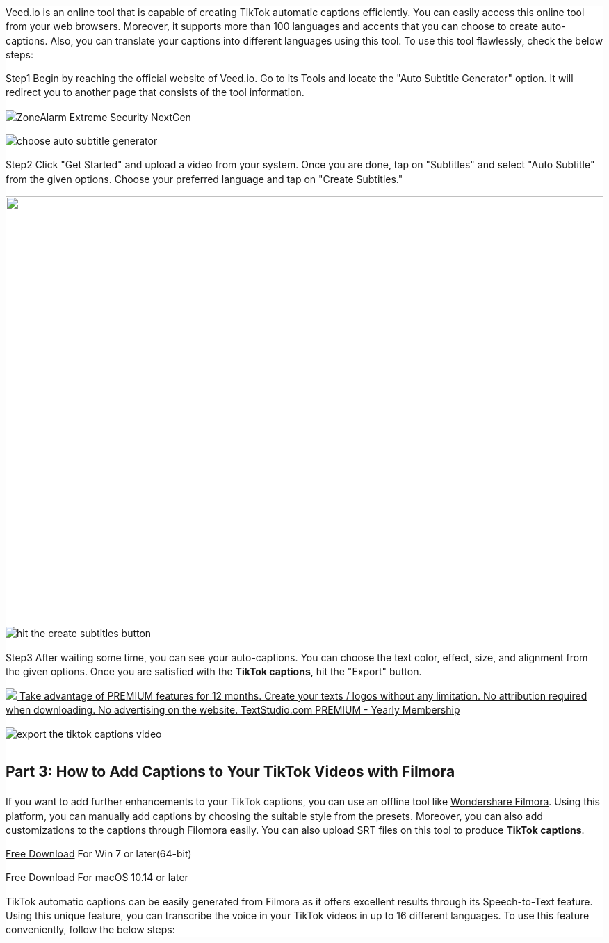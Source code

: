[Veed.io](https://www.veed.io/) is an online tool that is capable of creating TikTok automatic captions efficiently. You can easily access this online tool from your web browsers. Moreover, it supports more than 100 languages and accents that you can choose to create auto-captions. Also, you can translate your captions into different languages using this tool. To use this tool flawlessly, check the below steps:

Step1 Begin by reaching the official website of Veed.io. Go to its Tools and locate the "Auto Subtitle Generator" option. It will redirect you to another page that consists of the tool information.


<a href="https://estore.zonealarm.com/order/checkout.php?PRODS=36245101&QTY=1&AFFILIATE=108875&CART=1"><img src="https://sc1.checkpoint.com/sc1/za/images/boxes/zang_box_trust.png" border="0">ZoneAlarm Extreme Security NextGen</a>

![choose auto subtitle generator](https://images.wondershare.com/filmora/article-images/2022/12/add-captions-on-tiktok-8.jpg)

Step2 Click "Get Started" and upload a video from your system. Once you are done, tap on "Subtitles" and select "Auto Subtitle" from the given options. Choose your preferred language and tap on "Create Subtitles."


<a href="https://appsumo.8odi.net/c/5597632/2075461/7443" target="_top" id="2075461"><img src="//a.impactradius-go.com/display-ad/7443-2075461" border="0" alt="" width="1200" height="600"/></a><img height="0" width="0" src="https://appsumo.8odi.net/i/5597632/2075461/7443" style="position:absolute;visibility:hidden;" border="0" />

![hit the create subtitles button](https://images.wondershare.com/filmora/article-images/2022/12/add-captions-on-tiktok-9.jpg)

Step3 After waiting some time, you can see your auto-captions. You can choose the text color, effect, size, and alignment from the given options. Once you are satisfied with the **TikTok captions**, hit the "Export" button.


<a href="https://secure.textstudio.com/order/checkout.php?PRODS=35633309&QTY=1&AFFILIATE=108875&CART=1"> <img src="https://secure.avangate.com/images/merchant/d6eb8222c9718486bdabce8b897380f7/products/3_premium-icon.png" border="0"> Take advantage of PREMIUM features for 12 months. 
Create your texts / logos without any limitation. 
No attribution required when downloading. 
No advertising on the website. 
 TextStudio.com  PREMIUM - Yearly Membership</a>

![export the tiktok captions video](https://images.wondershare.com/filmora/article-images/2022/12/add-captions-on-tiktok-10.jpg)

## Part 3: How to Add Captions to Your TikTok Videos with Filmora

If you want to add further enhancements to your TikTok captions, you can use an offline tool like [Wondershare Filmora](https://tools.techidaily.com/wondershare/filmora/download/). Using this platform, you can manually [add captions](https://tools.techidaily.com/wondershare/filmora/download/) by choosing the suitable style from the presets. Moreover, you can also add customizations to the captions through Filomora easily. You can also upload SRT files on this tool to produce **TikTok captions**.

[Free Download](https://tools.techidaily.com/wondershare/filmora/download/) For Win 7 or later(64-bit)

[Free Download](https://tools.techidaily.com/wondershare/filmora/download/) For macOS 10.14 or later

TikTok automatic captions can be easily generated from Filmora as it offers excellent results through its Speech-to-Text feature. Using this unique feature, you can transcribe the voice in your TikTok videos in up to 16 different languages. To use this feature conveniently, follow the below steps:
